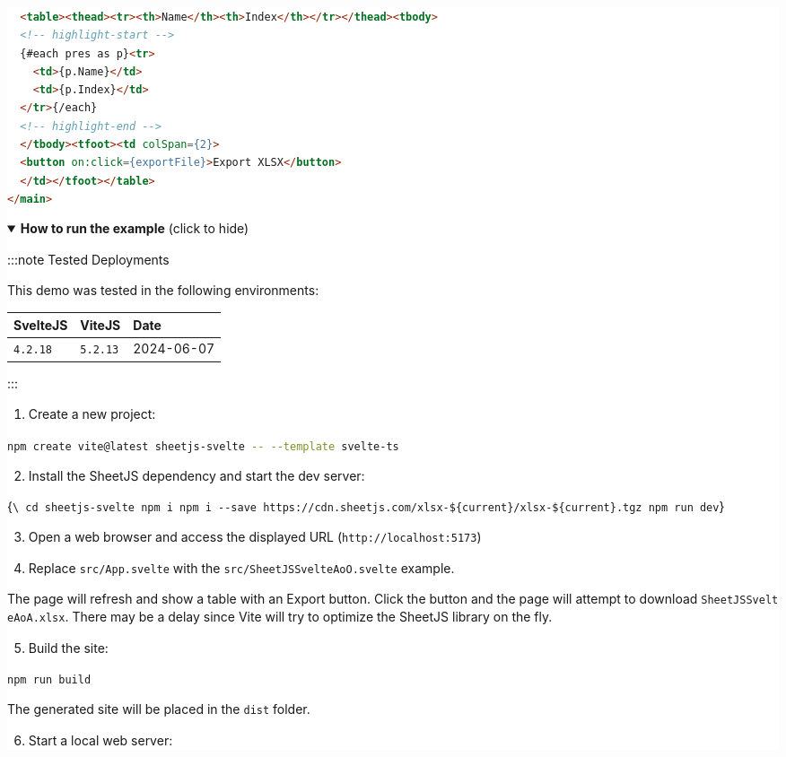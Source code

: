 ```html title="src/SheetJSSvelteAoO.svelte"
  <table><thead><tr><th>Name</th><th>Index</th></tr></thead><tbody>
  <!-- highlight-start -->
  {#each pres as p}<tr>
    <td>{p.Name}</td>
    <td>{p.Index}</td>
  </tr>{/each}
  <!-- highlight-end -->
  </tbody><tfoot><td colSpan={2}>
  <button on:click={exportFile}>Export XLSX</button>
  </td></tfoot></table>
</main>
```

<details open>
  <summary><b>How to run the example</b> (click to hide)</summary>

:::note Tested Deployments

This demo was tested in the following environments:

| SvelteJS | ViteJS   | Date       |
|:---------|:---------|:-----------|
| `4.2.18` | `5.2.13` | 2024-06-07 |

:::

1) Create a new project:

```bash
npm create vite@latest sheetjs-svelte -- --template svelte-ts
```

2) Install the SheetJS dependency and start the dev server:

<CodeBlock language="bash">{`\
cd sheetjs-svelte
npm i
npm i --save https://cdn.sheetjs.com/xlsx-${current}/xlsx-${current}.tgz
npm run dev`}
</CodeBlock>

3) Open a web browser and access the displayed URL (`http://localhost:5173`)

4) Replace `src/App.svelte` with the `src/SheetJSSvelteAoO.svelte` example.

The page will refresh and show a table with an Export button.  Click the button
and the page will attempt to download `SheetJSSvelteAoA.xlsx`. There may be a
delay since Vite will try to optimize the SheetJS library on the fly.

5) Build the site:

```bash
npm run build
```

The generated site will be placed in the `dist` folder.

6) Start a local web server:
